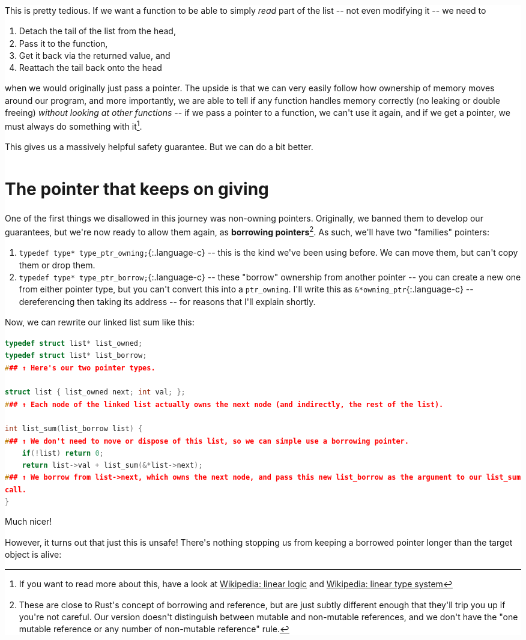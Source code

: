 This is pretty tedious. If we want a function to be able to simply *read* part of the list -- not even modifying it -- we need to

1. Detach the tail of the list from the head,
2. Pass it to the function,
3. Get it back via the returned value, and
4. Reattach the tail back onto the head

when we would originally just pass a pointer. The upside is that we can very easily follow how ownership of memory moves around our program, and more importantly, we are able to tell if any function handles memory correctly (no leaking or double freeing) *without looking at other functions* -- if we pass a pointer to a function, we can't use it again, and if we get a pointer, we must always do something with it[^linear-logic].

[^linear-logic]: If you want to read more about this, have a look at [Wikipedia: linear logic](https://en.wikipedia.org/wiki/Linear_logic) and [Wikipedia: linear type system](https://en.wikipedia.org/wiki/Substructural_type_system#Linear_type_systems)

This gives us a massively helpful safety guarantee. But we can do a bit better.

# The pointer that keeps on giving

One of the first things we disallowed in this journey was non-owning pointers. Originally, we banned them to develop our guarantees, but we're now ready to allow them again, as **borrowing pointers**[^rust-borrow]. As such, we'll have two "families" pointers:

[^rust-borrow]: These are close to Rust's concept of borrowing and reference, but are just subtly different enough that they'll trip you up if you're not careful. Our version doesn't distinguish between mutable and non-mutable references, and we don't have the "one mutable reference or any number of non-mutable reference" rule.

1. `typedef type* type_ptr_owning;`{:.language-c} -- this is the kind we've been using before. We can move them, but can't copy them or drop them.
2. `typedef type* type_ptr_borrow;`{:.language-c} -- these "borrow" ownership from another pointer -- you can create a new one from either pointer type, but you can't convert this into a `ptr_owning`. I'll write this as `&*owning_ptr`{:.language-c} -- dereferencing then taking its address -- for reasons that I'll explain shortly.

Now, we can rewrite our linked list sum like this:

```c
typedef struct list* list_owned;
typedef struct list* list_borrow;
### ↑ Here's our two pointer types.

struct list { list_owned next; int val; };
### ↑ Each node of the linked list actually owns the next node (and indirectly, the rest of the list).

int list_sum(list_borrow list) {
### ↑ We don't need to move or dispose of this list, so we can simple use a borrowing pointer.
    if(!list) return 0;
    return list->val + list_sum(&*list->next);
### ↑ We borrow from list->next, which owns the next node, and pass this new list_borrow as the argument to our list_sum call.
}
```

Much nicer!

However, it turns out that just this is unsafe! There's nothing stopping us from keeping a borrowed pointer longer than the target object is alive:


[^set-null]: We don't have Rust-style destructive moves, so we have to make do with setting pointers to null. Strictly speaking, this is not safe -- between assigning the pointer and setting it to null, there's two copies of the pointer. This is more obvious if we're moving the reference to a function, since we only clear the pointer *after* the function terminates.
[^ignore-result]: In standard C, this is a bit risky since the compiler won't stop you from simply ignoring this. But there's compiler-specific ways of turning this into a warning -- `__attribute__((warn_unused_result))` in clang and gcc, and `_Check_return_` in MSVC.
[^non-unique]: This might relax the "one owning pointer per resource" rule into just "each create must have a corresponding destroy". However, our move-only rules from our second model still applies.